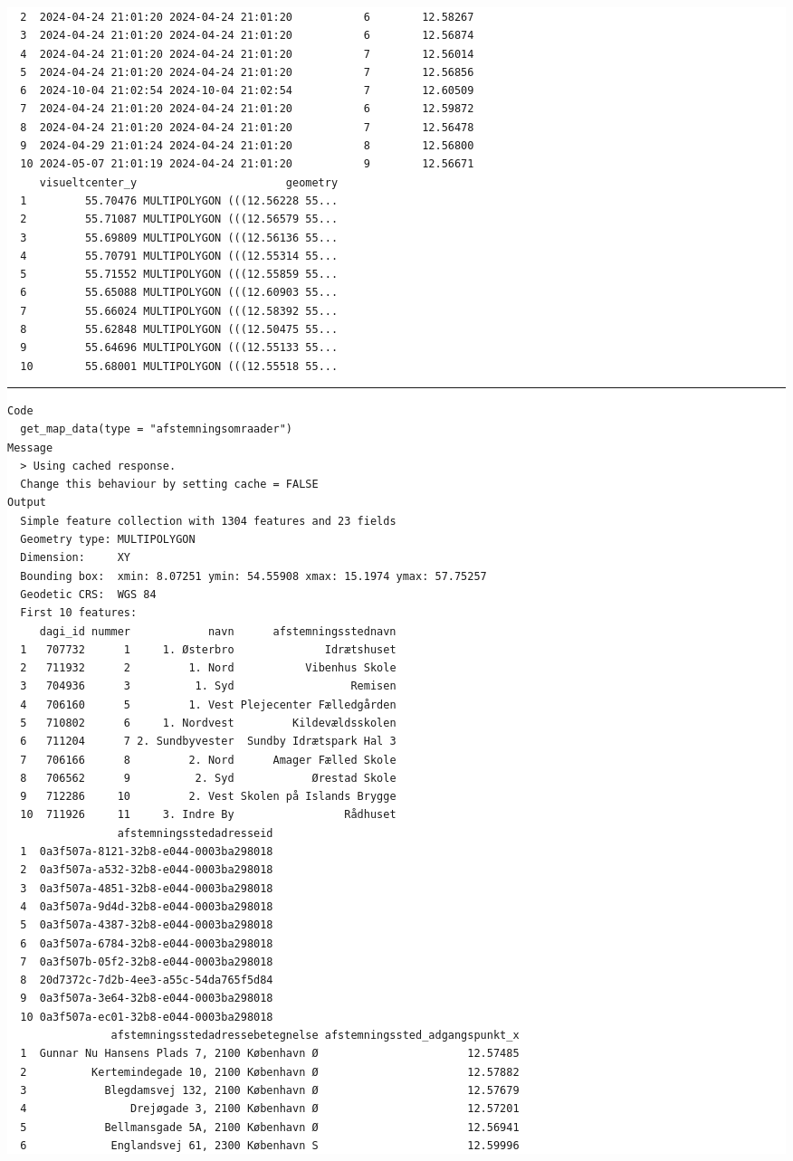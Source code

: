       2  2024-04-24 21:01:20 2024-04-24 21:01:20           6        12.58267
      3  2024-04-24 21:01:20 2024-04-24 21:01:20           6        12.56874
      4  2024-04-24 21:01:20 2024-04-24 21:01:20           7        12.56014
      5  2024-04-24 21:01:20 2024-04-24 21:01:20           7        12.56856
      6  2024-10-04 21:02:54 2024-10-04 21:02:54           7        12.60509
      7  2024-04-24 21:01:20 2024-04-24 21:01:20           6        12.59872
      8  2024-04-24 21:01:20 2024-04-24 21:01:20           7        12.56478
      9  2024-04-29 21:01:24 2024-04-24 21:01:20           8        12.56800
      10 2024-05-07 21:01:19 2024-04-24 21:01:20           9        12.56671
         visueltcenter_y                       geometry
      1         55.70476 MULTIPOLYGON (((12.56228 55...
      2         55.71087 MULTIPOLYGON (((12.56579 55...
      3         55.69809 MULTIPOLYGON (((12.56136 55...
      4         55.70791 MULTIPOLYGON (((12.55314 55...
      5         55.71552 MULTIPOLYGON (((12.55859 55...
      6         55.65088 MULTIPOLYGON (((12.60903 55...
      7         55.66024 MULTIPOLYGON (((12.58392 55...
      8         55.62848 MULTIPOLYGON (((12.50475 55...
      9         55.64696 MULTIPOLYGON (((12.55133 55...
      10        55.68001 MULTIPOLYGON (((12.55518 55...

---

    Code
      get_map_data(type = "afstemningsomraader")
    Message
      > Using cached response.
      Change this behaviour by setting cache = FALSE
    Output
      Simple feature collection with 1304 features and 23 fields
      Geometry type: MULTIPOLYGON
      Dimension:     XY
      Bounding box:  xmin: 8.07251 ymin: 54.55908 xmax: 15.1974 ymax: 57.75257
      Geodetic CRS:  WGS 84
      First 10 features:
         dagi_id nummer            navn      afstemningsstednavn
      1   707732      1     1. Østerbro              Idrætshuset
      2   711932      2         1. Nord           Vibenhus Skole
      3   704936      3          1. Syd                  Remisen
      4   706160      5         1. Vest Plejecenter Fælledgården
      5   710802      6     1. Nordvest         Kildevældsskolen
      6   711204      7 2. Sundbyvester  Sundby Idrætspark Hal 3
      7   706166      8         2. Nord      Amager Fælled Skole
      8   706562      9          2. Syd            Ørestad Skole
      9   712286     10         2. Vest Skolen på Islands Brygge
      10  711926     11     3. Indre By                 Rådhuset
                     afstemningsstedadresseid
      1  0a3f507a-8121-32b8-e044-0003ba298018
      2  0a3f507a-a532-32b8-e044-0003ba298018
      3  0a3f507a-4851-32b8-e044-0003ba298018
      4  0a3f507a-9d4d-32b8-e044-0003ba298018
      5  0a3f507a-4387-32b8-e044-0003ba298018
      6  0a3f507a-6784-32b8-e044-0003ba298018
      7  0a3f507b-05f2-32b8-e044-0003ba298018
      8  20d7372c-7d2b-4ee3-a55c-54da765f5d84
      9  0a3f507a-3e64-32b8-e044-0003ba298018
      10 0a3f507a-ec01-32b8-e044-0003ba298018
                    afstemningsstedadressebetegnelse afstemningssted_adgangspunkt_x
      1  Gunnar Nu Hansens Plads 7, 2100 København Ø                       12.57485
      2          Kertemindegade 10, 2100 København Ø                       12.57882
      3            Blegdamsvej 132, 2100 København Ø                       12.57679
      4                Drejøgade 3, 2100 København Ø                       12.57201
      5            Bellmansgade 5A, 2100 København Ø                       12.56941
      6             Englandsvej 61, 2300 København S                       12.59996